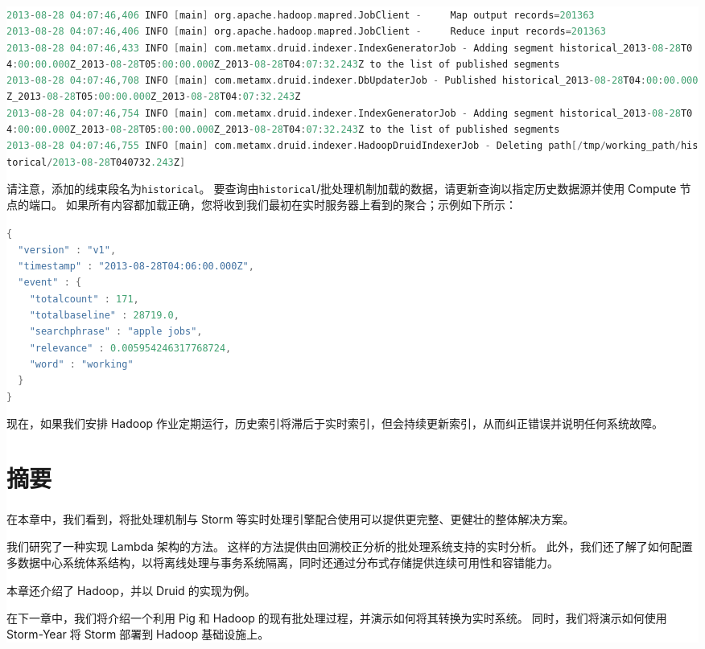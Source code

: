 ```scala
2013-08-28 04:07:46,406 INFO [main] org.apache.hadoop.mapred.JobClient -     Map output records=201363
2013-08-28 04:07:46,406 INFO [main] org.apache.hadoop.mapred.JobClient -     Reduce input records=201363
2013-08-28 04:07:46,433 INFO [main] com.metamx.druid.indexer.IndexGeneratorJob - Adding segment historical_2013-08-28T04:00:00.000Z_2013-08-28T05:00:00.000Z_2013-08-28T04:07:32.243Z to the list of published segments
2013-08-28 04:07:46,708 INFO [main] com.metamx.druid.indexer.DbUpdaterJob - Published historical_2013-08-28T04:00:00.000Z_2013-08-28T05:00:00.000Z_2013-08-28T04:07:32.243Z
2013-08-28 04:07:46,754 INFO [main] com.metamx.druid.indexer.IndexGeneratorJob - Adding segment historical_2013-08-28T04:00:00.000Z_2013-08-28T05:00:00.000Z_2013-08-28T04:07:32.243Z to the list of published segments
2013-08-28 04:07:46,755 INFO [main] com.metamx.druid.indexer.HadoopDruidIndexerJob - Deleting path[/tmp/working_path/historical/2013-08-28T040732.243Z]
```

请注意，添加的线束段名为`historical`。 要查询由`historical`/批处理机制加载的数据，请更新查询以指定历史数据源并使用 Compute 节点的端口。 如果所有内容都加载正确，您将收到我们最初在实时服务器上看到的聚合；示例如下所示：

```scala
{
  "version" : "v1",
  "timestamp" : "2013-08-28T04:06:00.000Z",
  "event" : {
    "totalcount" : 171,
    "totalbaseline" : 28719.0,
    "searchphrase" : "apple jobs",
    "relevance" : 0.005954246317768724,
    "word" : "working"
  }
}
```

现在，如果我们安排 Hadoop 作业定期运行，历史索引将滞后于实时索引，但会持续更新索引，从而纠正错误并说明任何系统故障。

# 摘要

在本章中，我们看到，将批处理机制与 Storm 等实时处理引擎配合使用可以提供更完整、更健壮的整体解决方案。

我们研究了一种实现 Lambda 架构的方法。 这样的方法提供由回溯校正分析的批处理系统支持的实时分析。 此外，我们还了解了如何配置多数据中心系统体系结构，以将离线处理与事务系统隔离，同时还通过分布式存储提供连续可用性和容错能力。

本章还介绍了 Hadoop，并以 Druid 的实现为例。

在下一章中，我们将介绍一个利用 Pig 和 Hadoop 的现有批处理过程，并演示如何将其转换为实时系统。 同时，我们将演示如何使用 Storm-Year 将 Storm 部署到 Hadoop 基础设施上。